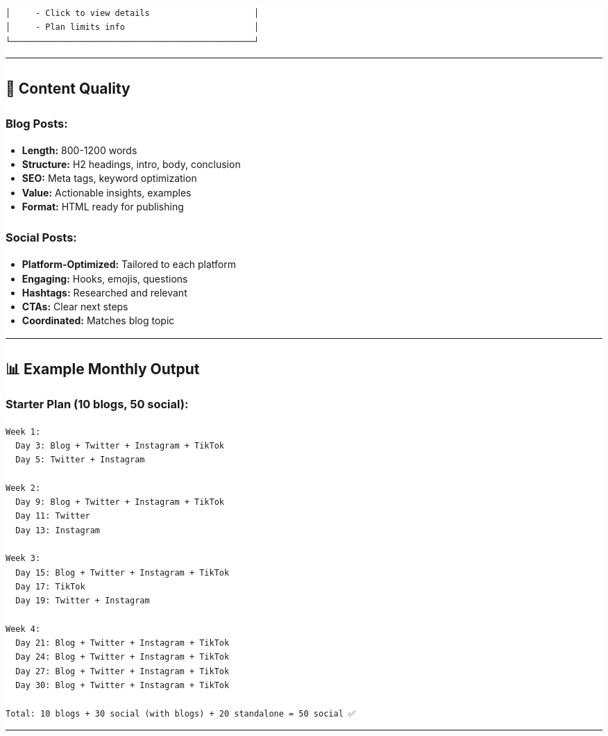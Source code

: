 ```
│     - Click to view details                     │
│     - Plan limits info                          │
└─────────────────────────────────────────────────┘
```

---

## 🎨 **Content Quality**

### **Blog Posts:**
- **Length:** 800-1200 words
- **Structure:** H2 headings, intro, body, conclusion
- **SEO:** Meta tags, keyword optimization
- **Value:** Actionable insights, examples
- **Format:** HTML ready for publishing

### **Social Posts:**
- **Platform-Optimized:** Tailored to each platform
- **Engaging:** Hooks, emojis, questions
- **Hashtags:** Researched and relevant
- **CTAs:** Clear next steps
- **Coordinated:** Matches blog topic

---

## 📊 **Example Monthly Output**

### **Starter Plan (10 blogs, 50 social):**

```
Week 1:
  Day 3: Blog + Twitter + Instagram + TikTok
  Day 5: Twitter + Instagram
  
Week 2:
  Day 9: Blog + Twitter + Instagram + TikTok
  Day 11: Twitter
  Day 13: Instagram
  
Week 3:
  Day 15: Blog + Twitter + Instagram + TikTok
  Day 17: TikTok
  Day 19: Twitter + Instagram
  
Week 4:
  Day 21: Blog + Twitter + Instagram + TikTok
  Day 24: Blog + Twitter + Instagram + TikTok
  Day 27: Blog + Twitter + Instagram + TikTok
  Day 30: Blog + Twitter + Instagram + TikTok

Total: 10 blogs + 30 social (with blogs) + 20 standalone = 50 social ✅
```

---